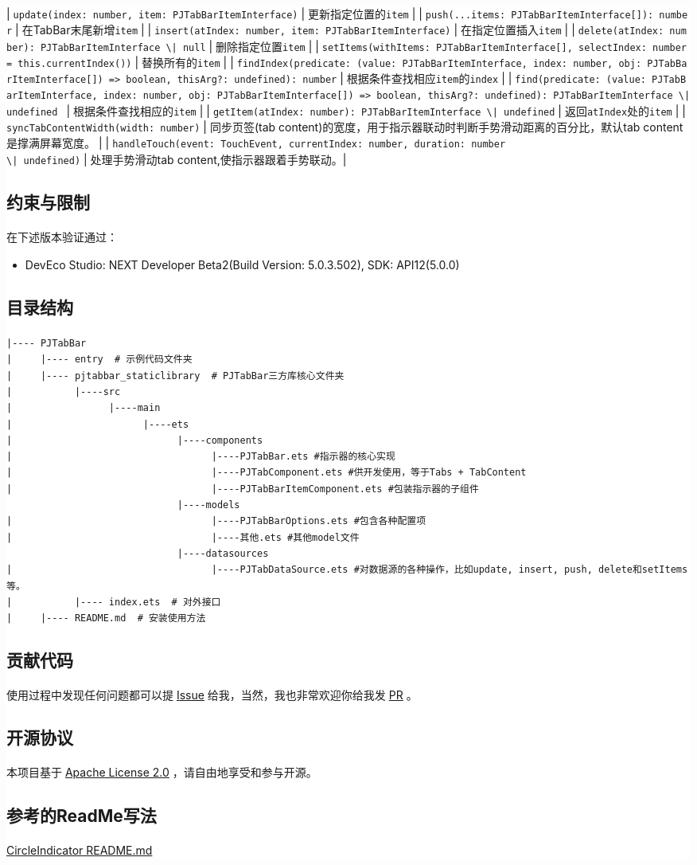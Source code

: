 | `update(index: number, item: PJTabBarItemInterface)`                                                                                                                                                                                                |                                               更新指定位置的```item``` |
| `push(...items: PJTabBarItemInterface[]): number`                                                                                                                                                                                                   |                                           在TabBar末尾新增```item``` |
| `insert(atIndex: number, item: PJTabBarItemInterface)`                                                                                                                                                                                              |                                               在指定位置插入```item``` |
| `delete(atIndex: number): PJTabBarItemInterface \| null`                                                                                                                                                                                            |                                                删除指定位置```item``` |
| `setItems(withItems: PJTabBarItemInterface[], selectIndex: number = this.currentIndex())`                                                                                                                                                           |                                                 替换所有的```item``` |
| `findIndex(predicate: (value: PJTabBarItemInterface, index: number, obj: PJTabBarItemInterface[]) => boolean, thisArg?: undefined): number`                                                                                                         |                                  根据条件查找相应```item```的```index``` |
| `find(predicate: (value: PJTabBarItemInterface, index: number, obj: PJTabBarItemInterface[]) => boolean, thisArg?: undefined): PJTabBarItemInterface \| undefined `                                                                                 |                                                 根据条件查找相应的`item` |
| `getItem(atIndex: number): PJTabBarItemInterface \| undefined`                                                                                                                                                                                      |                                             返回`atIndex`处的`item` |
| `syncTabContentWidth(width: number)`                                                                                                                                                                                                                | 同步页签(tab content)的宽度，用于指示器联动时判断手势滑动距离的百分比，默认tab content是撑满屏幕宽度。 |
| `handleTouch(event: TouchEvent, currentIndex: number, duration: number                                                                                              \| undefined)`                                                                  | 处理手势滑动tab content,使指示器跟着手势联动。|

## 约束与限制

在下述版本验证通过：

- DevEco Studio: NEXT Developer Beta2(Build Version: 5.0.3.502), SDK: API12(5.0.0)

## 目录结构

````
|---- PJTabBar
|     |---- entry  # 示例代码文件夹
|     |---- pjtabbar_staticlibrary  # PJTabBar三方库核心文件夹
|           |----src
|                 |----main
|                       |----ets
|                             |----components
|                                   |----PJTabBar.ets #指示器的核心实现
|                                   |----PJTabComponent.ets #供开发使用，等于Tabs + TabContent
|                                   |----PJTabBarItemComponent.ets #包装指示器的子组件
                              |----models
|                                   |----PJTabBarOptions.ets #包含各种配置项
|                                   |----其他.ets #其他model文件
                              |----datasources
|                                   |----PJTabDataSource.ets #对数据源的各种操作，比如update, insert, push, delete和setItems等。
|           |---- index.ets  # 对外接口
|     |---- README.md  # 安装使用方法
````

## 贡献代码

使用过程中发现任何问题都可以提 [Issue](https://gitee.com/weng-jinshan/PJTabBar/issues) 给我，当然，我也非常欢迎你给我发 [PR](https://gitee.com/weng-jinshan/PJTabBar/pulls) 。

## 开源协议

本项目基于 [Apache License 2.0](https://gitee.com/openharmony-sig/CircleIndicator/blob/master/LICENSE) ，请自由地享受和参与开源。

## 参考的ReadMe写法

[CircleIndicator README.md](https://gitee.com/openharmony-sig/CircleIndicator/blob/master/README.md)
